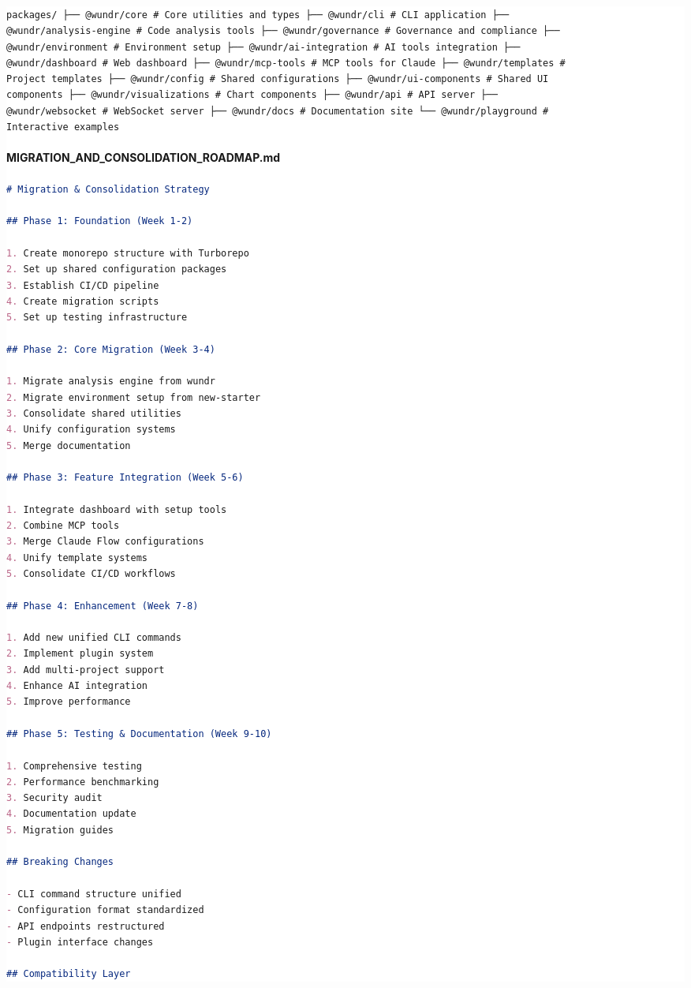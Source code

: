 ```markdown
packages/ ├── @wundr/core # Core utilities and types ├── @wundr/cli # CLI application ├──
@wundr/analysis-engine # Code analysis tools ├── @wundr/governance # Governance and compliance ├──
@wundr/environment # Environment setup ├── @wundr/ai-integration # AI tools integration ├──
@wundr/dashboard # Web dashboard ├── @wundr/mcp-tools # MCP tools for Claude ├── @wundr/templates #
Project templates ├── @wundr/config # Shared configurations ├── @wundr/ui-components # Shared UI
components ├── @wundr/visualizations # Chart components ├── @wundr/api # API server ├──
@wundr/websocket # WebSocket server ├── @wundr/docs # Documentation site └── @wundr/playground #
Interactive examples
```

#### **MIGRATION_AND_CONSOLIDATION_ROADMAP.md**

```markdown
# Migration & Consolidation Strategy

## Phase 1: Foundation (Week 1-2)

1. Create monorepo structure with Turborepo
2. Set up shared configuration packages
3. Establish CI/CD pipeline
4. Create migration scripts
5. Set up testing infrastructure

## Phase 2: Core Migration (Week 3-4)

1. Migrate analysis engine from wundr
2. Migrate environment setup from new-starter
3. Consolidate shared utilities
4. Unify configuration systems
5. Merge documentation

## Phase 3: Feature Integration (Week 5-6)

1. Integrate dashboard with setup tools
2. Combine MCP tools
3. Merge Claude Flow configurations
4. Unify template systems
5. Consolidate CI/CD workflows

## Phase 4: Enhancement (Week 7-8)

1. Add new unified CLI commands
2. Implement plugin system
3. Add multi-project support
4. Enhance AI integration
5. Improve performance

## Phase 5: Testing & Documentation (Week 9-10)

1. Comprehensive testing
2. Performance benchmarking
3. Security audit
4. Documentation update
5. Migration guides

## Breaking Changes

- CLI command structure unified
- Configuration format standardized
- API endpoints restructured
- Plugin interface changes

## Compatibility Layer

```
